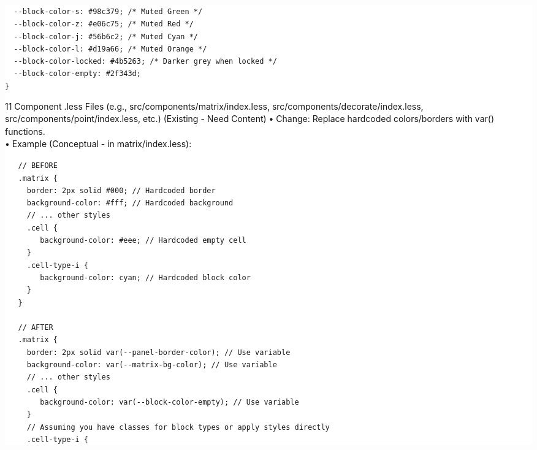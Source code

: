       --block-color-s: #98c379; /* Muted Green */                                                                                                                       
      --block-color-z: #e06c75; /* Muted Red */                                                                                                                         
      --block-color-j: #56b6c2; /* Muted Cyan */                                                                                                                        
      --block-color-l: #d19a66; /* Muted Orange */                                                                                                                      
      --block-color-locked: #4b5263; /* Darker grey when locked */                                                                                                      
      --block-color-empty: #2f343d;                                                                                                                                     
    }                                                                                                                                                                   
                                                                                                                                                                        
 11 Component .less Files (e.g., src/components/matrix/index.less, src/components/decorate/index.less, src/components/point/index.less, etc.) (Existing - Need Content) 
     • Change: Replace hardcoded colors/borders with var() functions.                                                                                                   
     • Example (Conceptual - in matrix/index.less):                                                                                                                     
                                                                                                                                                                        
       // BEFORE                                                                                                                                                        
       .matrix {                                                                                                                                                        
         border: 2px solid #000; // Hardcoded border                                                                                                                    
         background-color: #fff; // Hardcoded background                                                                                                                
         // ... other styles                                                                                                                                            
         .cell {                                                                                                                                                        
            background-color: #eee; // Hardcoded empty cell                                                                                                             
         }                                                                                                                                                              
         .cell-type-i {                                                                                                                                                 
            background-color: cyan; // Hardcoded block color                                                                                                            
         }                                                                                                                                                              
       }                                                                                                                                                                
                                                                                                                                                                        
       // AFTER                                                                                                                                                         
       .matrix {                                                                                                                                                        
         border: 2px solid var(--panel-border-color); // Use variable                                                                                                   
         background-color: var(--matrix-bg-color); // Use variable                                                                                                      
         // ... other styles                                                                                                                                            
         .cell {                                                                                                                                                        
            background-color: var(--block-color-empty); // Use variable                                                                                                 
         }                                                                                                                                                              
         // Assuming you have classes for block types or apply styles directly                                                                                          
         .cell-type-i {                                                                                                                                                 